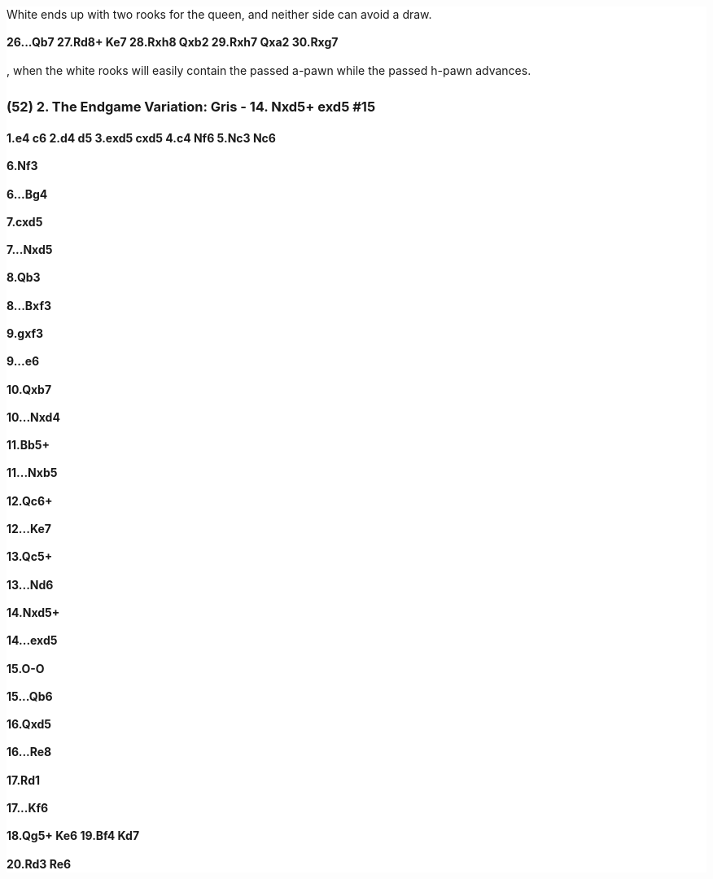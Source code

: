 White ends up with two rooks for the queen, and neither side can avoid a draw.

**26...Qb7 27.Rd8+ Ke7 28.Rxh8 Qxb2 29.Rxh7 Qxa2 30.Rxg7**

, when the white rooks will easily contain the passed a-pawn while the passed h-pawn advances.

### (52) 2. The Endgame Variation: Gris - 14. Nxd5+ exd5 #15 

**1.e4 c6 2.d4 d5 3.exd5 cxd5 4.c4 Nf6 5.Nc3 Nc6**

**6.Nf3**

**6...Bg4**

**7.cxd5**

**7...Nxd5**

**8.Qb3**

**8...Bxf3**

**9.gxf3**

**9...e6**

**10.Qxb7**

**10...Nxd4**

**11.Bb5+**

**11...Nxb5**

**12.Qc6+**

**12...Ke7**

**13.Qc5+**

**13...Nd6**

**14.Nxd5+**

**14...exd5**

**15.O-O**

**15...Qb6**

**16.Qxd5**

**16...Re8**

**17.Rd1**

**17...Kf6**

**18.Qg5+ Ke6 19.Bf4 Kd7**

**20.Rd3 Re6**

